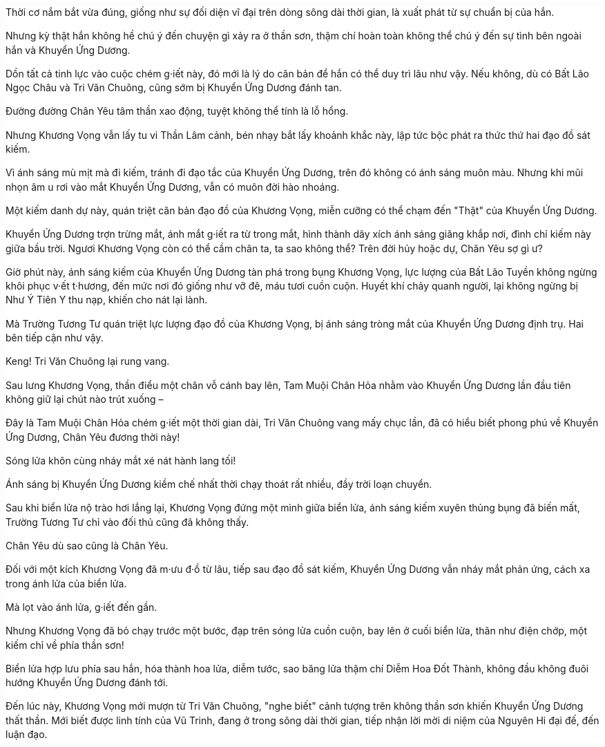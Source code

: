 Thời cơ nắm bắt vừa đúng, giống như sự đối diện vĩ đại trên dòng sông dài thời gian, là xuất phát từ sự chuẩn bị của hắn.

Nhưng kỳ thật hắn không hề chú ý đến chuyện gì xảy ra ở thần sơn, thậm chí hoàn toàn không thể chú ý đến sự tình bên ngoài hắn và Khuyển Ứng Dương.

Dồn tất cả tinh lực vào cuộc chém g·iết này, đó mới là lý do căn bản để hắn có thể duy trì lâu như vậy. Nếu không, dù có Bất Lão Ngọc Châu và Tri Văn Chuông, cũng sớm bị Khuyển Ứng Dương đánh tan.

Đường đường Chân Yêu tâm thần xao động, tuyệt không thể tính là lỗ hổng.

Nhưng Khương Vọng vẫn lấy tu vi Thần Lâm cảnh, bén nhạy bắt lấy khoảnh khắc này, lập tức bộc phát ra thức thứ hai đạo đồ sát kiếm.

Vì ánh sáng mù mịt mà đi kiếm, tránh đi đạo tắc của Khuyển Ứng Dương, trên đó không có ánh sáng muôn màu. Nhưng khi mũi nhọn âm u rơi vào mắt Khuyển Ứng Dương, vẫn có muôn đời hào nhoáng.

Một kiếm danh dự này, quán triệt căn bản đạo đồ của Khương Vọng, miễn cưỡng có thể chạm đến "Thật" của Khuyển Ứng Dương.

Khuyển Ứng Dương trợn trừng mắt, ánh mắt g·iết ra từ trong mắt, hình thành dây xích ánh sáng giăng khắp nơi, đình chỉ kiếm này giữa bầu trời. Ngươi Khương Vọng còn có thể cầm chân ta, ta sao không thể? Trên đời hủy hoặc dự, Chân Yêu sợ gì ư?

Giờ phút này, ánh sáng kiếm của Khuyển Ứng Dương tàn phá trong bụng Khương Vọng, lực lượng của Bất Lão Tuyền không ngừng khôi phục v·ết t·hương, đến mức nơi đó giống như vỡ đê, máu tươi cuồn cuộn. Huyết khí chảy quanh người, lại không ngừng bị Như Ý Tiên Y thu nạp, khiến cho nát lại lành.

Mà Trường Tương Tư quán triệt lực lượng đạo đồ của Khương Vọng, bị ánh sáng tròng mắt của Khuyển Ứng Dương định trụ. Hai bên tiếp cận như vậy.

Keng! Tri Văn Chuông lại rung vang.

Sau lưng Khương Vọng, thần điểu một chân vỗ cánh bay lên, Tam Muội Chân Hỏa nhằm vào Khuyển Ứng Dương lần đầu tiên không giữ lại chút nào trút xuống –

Đây là Tam Muội Chân Hỏa chém g·iết một thời gian dài, Tri Văn Chuông vang mấy chục lần, đã có hiểu biết phong phú về Khuyển Ứng Dương, Chân Yêu đương thời này!

Sóng lửa khôn cùng nháy mắt xé nát hành lang tối!

Ánh sáng bị Khuyển Ứng Dương kiềm chế nhất thời chạy thoát rất nhiều, đầy trời loạn chuyển.

Sau khi biển lửa nộ trào hơi lắng lại, Khương Vọng đứng một mình giữa biển lửa, ánh sáng kiếm xuyên thủng bụng đã biến mất, Trường Tương Tư chỉ vào đối thủ cũng đã không thấy.

Chân Yêu dù sao cũng là Chân Yêu.

Đối với một kích Khương Vọng đã m·ưu đ·ồ từ lâu, tiếp sau đạo đồ sát kiếm, Khuyển Ứng Dương vẫn nháy mắt phản ứng, cách xa trong ánh lửa của biển lửa.

Mà lọt vào ánh lửa, g·iết đến gần.

Nhưng Khương Vọng đã bỏ chạy trước một bước, đạp trên sóng lửa cuồn cuộn, bay lên ở cuối biển lửa, thân như điện chớp, một kiếm chỉ về phía thần sơn!

Biển lửa hợp lưu phía sau hắn, hóa thành hoa lửa, diễm tước, sao băng lửa thậm chí Diễm Hoa Đốt Thành, không đầu không đuôi hướng Khuyển Ứng Dương đánh tới.

Đến lúc này, Khương Vọng mới mượn từ Tri Văn Chuông, "nghe biết" cảnh tượng trên không thần sơn khiến Khuyển Ứng Dương thất thần. Mới biết được linh tính của Vũ Trinh, đang ở trong sông dài thời gian, tiếp nhận lời mời di niệm của Nguyên Hi đại đế, đến luận đạo.
